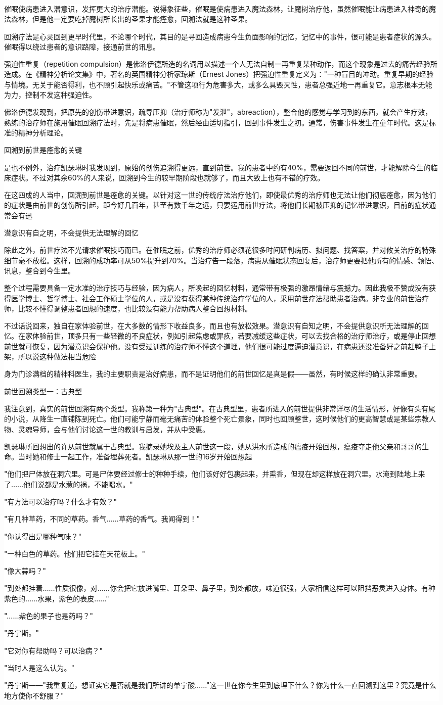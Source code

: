 催眠使病患进入潜意识，发挥更大的治疗潜能。说得象征些，催眠是使病患进入魔法森林，让魔树治疗他，虽然催眠能让病患进入神奇的魔法森林，但是他一定要吃掉魔树所长出的圣果才能痊愈，回溯法就是这种圣果。

回溯疗法是心灵回到更早时代里，不论哪个时代，其目的是寻回造成病患今生负面影响的记忆，记忆中的事件，很可能是患者症状的源头。催眠得以绕过患者的意识路障，接通前世的讯息。

强迫性重复（repetition compulsion）是佛洛伊德所造的名词用以描述一个人无法自制一再重复某种动作，而这个现象是过去的痛苦经验所造成。在《精神分析论文集》中，著名的英国精神分析家琼斯（Ernest Jones）把强迫性重复定义为："一种盲目的冲动。重复早期的经验与情境。无关于能否得利，也不顾引起快乐或痛苦。"不管这项行为危害多大，或多么具毁灭性，患者总强近地一再重复它。意志根本无能为力，控制不发这种强迫性。

佛洛伊德发现到，把原先的创伤带进意识，疏导压抑（治疗师称为"发泄"，abreaction），整合他的感觉与学习到的东西，就会产生疗效，熟练的治疗师在施用催眠回溯疗法时，先是将病患催眠，然后经由适切指引，回到事件发生之初。通常，伤害事件发生在童年时代。这是标准的精神分析理论。

回溯到前世是痊愈的关键

是也不例外，治疗凯瑟琳时我发现到，原始的创伤追溯得更远，直到前世。我的患者中约有40%，需要返回不同的前世，才能解除今生的临床症状。不过对其余60%的人来说，回溯到今生的较早期阶段也就够了，而且大致上也有不错的疗效。

在这四成的人当中，回溯到前世是痊愈的关键。以针对这一世的传统疗法治疗他们，即使最优秀的治疗师也无法让他们彻底痊愈，因为他们的症状是由前世的创伤所引起，距今好几百年，甚至有数千年之远，只要运用前世疗法，将他们长期被压抑的记忆带进意识，目前的症状通常会有迅

潜意识有自之明，不会提供无法理解的回忆

除此之外，前世疗法不光请求催眠技巧而已。在催眠之前，优秀的治疗师必须花很多时间研判病历、拟问题、找答案，并对攸关治疗的特殊细节毫不放松。这样，回溯的成功率可从50%提升到70%。当治疗告一段落，病患从催眠状态回复后，治疗师更要把他所有的情感、领悟、讯息，整合到今生里。

整个过程需要具备一定水准的治疗技巧与经验，因为病人，所唤起的回忆材料，通常带有极强的激昂情绪与震撼力。因此我极不赞成没有获得医学博士、哲学博士、社会工作硕士学位的人，或是没有获得某种传统治疗学位的人，采用前世疗法帮助患者治病。非专业的前世治疗师，比较不懂得调整患者回想的速度，也比较没有能力帮助病人整合回想材料。

不过话说回来，独自在家体验前世，在大多数的情形下收益良多，而且也有放松效果。潜意识有自知之明，不会提供意识所无法理解的回忆。在家体验前世，顶多只有一些轻微的不良症状，例如引起焦虑或罪疚，若要减缓这些症状，可以去找合格的治疗师治疗，或是停止回想前世就可恢复，因为潜意识会保护他。没有受过训练的治疗师不懂这个道理，他们很可能过度逼迫潜意识，在病患还没准备好之前赶鸭子上架，所以说这种做法相当危险

身为门诊满档的精神科医生，我的主要职责是治好病患，而不是证明他们的前世回忆是真是假——虽然，有时候这样的确认非常重要。

前世回溯类型一：古典型

我注意到，真实的前世回溯有两个类型。我称第一种为"古典型"。在古典型里，患者所进入的前世提供非常详尽的生活情形，好像有头有尾的小说，从降生一直铺陈到死亡。他们可能宁静而毫无痛苦的体验整个死亡景象，同时也回顾整世，这时候他们的更高智慧或是某些宗教人物、灵魂导师，会与他们讨论这一世的教训与启发，并从中受惠。

凯瑟琳所回想出的许从前世就属于古典型。我摘录她埃及主人前世这一段，她从洪水所造成的瘟疫开始回想，瘟疫夺走他父亲和哥哥的生命。当时她和修士一起工作，准备埋葬死者。凯瑟琳从那一世的16岁开始回想起

"他们把尸体放在洞穴里。可是尸体要经过修士的种种手续，他们该好好包裹起来，并熏香，但现在却这样放在洞穴里。水淹到陆地上来了……他们说都是水惹的祸，不能喝水。"

"有方法可以治疗吗？什么才有效？"

"有几种草药，不同的草药。香气……草药的香气。我闻得到！"

"你认得出是哪种气味？"

"一种白色的草药。他们把它挂在天花板上。"

"像大蒜吗？"

"到处都挂着……性质很像，对……你会把它放进嘴里、耳朵里、鼻子里，到处都放，味道很强，大家相信这样可以阻挡恶灵进入身体。有种紫色的……水果，紫色的表皮……"

"……紫色的果子也是药吗？"

"丹宁斯。"

"它对你有帮助吗？可以治病？"

"当时人是这么认为。"

"丹宁斯——"我重复道，想证实它是否就是我们所讲的单宁酸……"这一世在你今生里到底埋下什么？你为什么一直回溯到这里？究竟是什么地方使你不舒服？"
